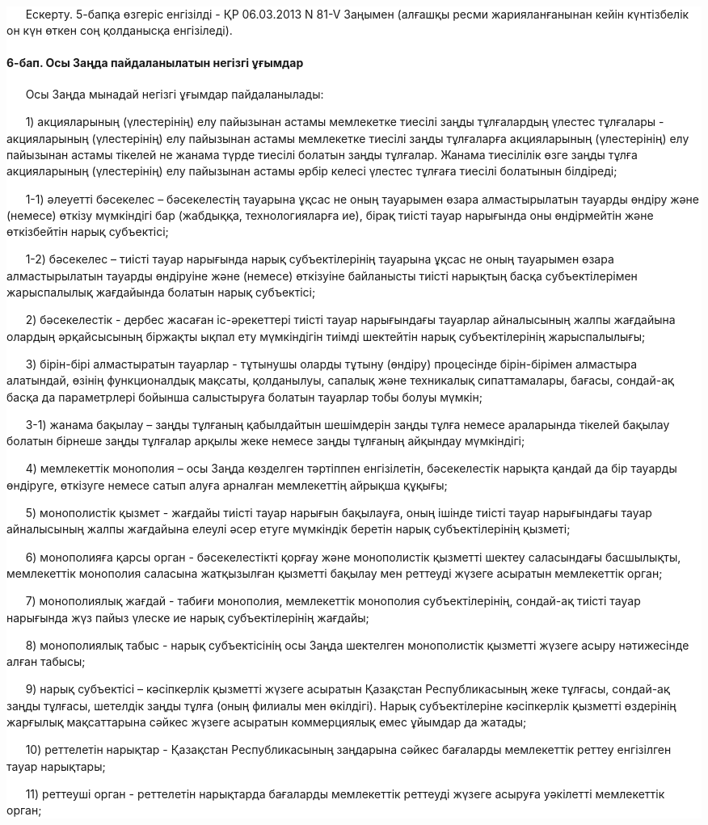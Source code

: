       Ескерту. 5-бапқа өзгеріс енгізілді - ҚР 06.03.2013 N 81-V Заңымен (алғашқы ресми жарияланғанынан кейін күнтізбелік он күн өткен соң қолданысқа енгiзiледi).

#### 6-бап. Осы Заңда пайдаланылатын негiзгi ұғымдар

      Осы Заңда мынадай негiзгi ұғымдар пайдаланылады:

      1) акцияларының (үлестерiнiң) елу пайызынан астамы мемлекетке тиесiлi заңды тұлғалардың үлестес тұлғалары - акцияларының (үлестерiнiң) елу пайызынан астамы мемлекетке тиесiлi заңды тұлғаларға акцияларының (үлестерiнiң) елу пайызынан астамы тiкелей не жанама түрде тиесiлi болатын заңды тұлғалар. Жанама тиесілілік өзге заңды тұлға акцияларының (үлестерінің) елу пайызынан астамы әрбір келесі үлестес тұлғаға тиесілі болатынын білдіреді;

      1-1) әлеуеттi бәсекелес – бәсекелестiң тауарына ұқсас не оның тауарымен өзара алмастырылатын тауарды өндіру және (немесе) өткiзу мүмкiндiгi бар (жабдыққа, технологияларға ие), бiрақ тиiстi тауар нарығында оны өндірмейтін және өткiзбейтiн нарық субъектiсi;

      1-2) бәсекелес – тиісті тауар нарығында нарық субъектiлерiнің тауарына ұқсас не оның тауарымен өзара алмастырылатын тауарды өндіруіне және (немесе) өткiзуіне байланысты тиісті нарықтың басқа субъектiлерiмен жарыспалылық жағдайында болатын нарық субъектiсi;

      2) бәсекелестік - дербес жасаған іс-әрекеттері тиісті тауар нарығындағы тауарлар айналысының жалпы жағдайына олардың әрқайсысының біржақты ықпал ету мүмкіндігін тиімді шектейтін нарық субъектілерінің жарыспалылығы;

      3) бірін-бірі алмастыратын тауарлар - тұтынушы оларды тұтыну (өндіру) процесінде бірін-бірімен алмастыра алатындай, өзінің функционалдық мақсаты, қолданылуы, сапалық және техникалық сипаттамалары, бағасы, сондай-ақ басқа да параметрлері бойынша салыстыруға болатын тауарлар тобы болуы мүмкін;

      3-1) жанама бақылау – заңды тұлғаның қабылдайтын шешiмдерiн заңды тұлға немесе араларында тiкелей бақылау болатын бiрнеше заңды тұлғалар арқылы жеке немесе заңды тұлғаның айқындау мүмкiндiгi;

      4) мемлекеттiк монополия – осы Заңда көзделген тәртiппен енгiзiлетiн, бәсекелестiк нарықта қандай да бiр тауарды өндiруге, өткізуге немесе сатып алуға арналған мемлекеттiң айрықша құқығы;

      5) монополистік қызмет - жағдайы тиісті тауар нарығын бақылауға, оның ішінде тиісті тауар нарығындағы тауар айналысының жалпы жағдайына елеулі әсер етуге мүмкіндік беретін нарық субъектілерінің қызметі;

      6) монополияға қарсы орган - бәсекелестікті қорғау және монополистік қызметті шектеу саласындағы басшылықты, мемлекеттік монополия саласына жатқызылған қызметті бақылау мен реттеуді жүзеге асыратын мемлекеттік орган;

      7) монополиялық жағдай - табиғи монополия, мемлекеттік монополия субъектілерінің, сондай-ақ тиісті тауар нарығында жүз пайыз үлеске ие нарық субъектілерінің жағдайы;

      8) монополиялық табыс - нарық субъектісінің осы Заңда шектелген монополистік қызметті жүзеге асыру нәтижесінде алған табысы;

      9) нарық субъектiсi – кәсіпкерлік қызметті жүзеге асыратын Қазақстан Республикасының жеке тұлғасы, сондай-ақ заңды тұлғасы, шетелдiк заңды тұлға (оның филиалы мен өкiлдiгі). Нарық субъектілеріне кәсіпкерлік қызметті өздерінің жарғылық мақсаттарына сәйкес жүзеге асыратын коммерциялық емес ұйымдар да жатады;

      10) реттелетін нарықтар - Қазақстан Республикасының заңдарына сәйкес бағаларды мемлекеттік реттеу енгізілген тауар нарықтары;

      11) реттеуші орган - реттелетін нарықтарда бағаларды мемлекеттік реттеуді жүзеге асыруға уәкілетті мемлекеттік орган;
